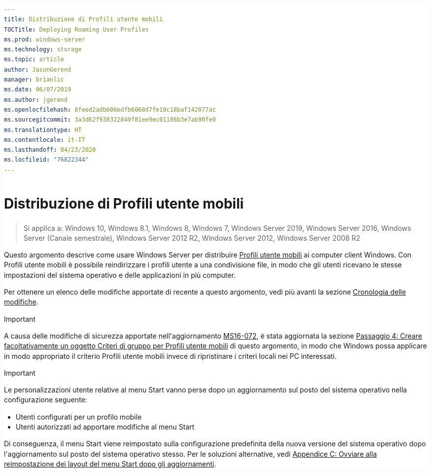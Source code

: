 ```yaml
---
title: Distribuzione di Profili utente mobili
TOCTitle: Deploying Roaming User Profiles
ms.prod: windows-server
ms.technology: storage
ms.topic: article
author: JasonGerend
manager: brianlic
ms.date: 06/07/2019
ms.author: jgerend
ms.openlocfilehash: 8feed2adb606edfb6068d7fe10c18baf142077ac
ms.sourcegitcommit: 3a3d62f938322849f81ee9ec01186b3e7ab90fe0
ms.translationtype: HT
ms.contentlocale: it-IT
ms.lasthandoff: 04/23/2020
ms.locfileid: "76822344"
---
```

# <a name="deploying-roaming-user-profiles"></a>Distribuzione di Profili utente mobili

>Si applica a: Windows 10, Windows 8.1, Windows 8, Windows 7, Windows Server 2019, Windows Server 2016, Windows Server (Canale semestrale), Windows Server 2012 R2, Windows Server 2012, Windows Server 2008 R2

Questo argomento descrive come usare Windows Server per distribuire [Profili utente mobili](folder-redirection-rup-overview.md) ai computer client Windows. Con Profili utente mobili è possibile reindirizzare i profili utente a una condivisione file, in modo che gli utenti ricevano le stesse impostazioni del sistema operativo e delle applicazioni in più computer.

Per ottenere un elenco delle modifiche apportate di recente a questo argomento, vedi più avanti la sezione [Cronologia delle modifiche](#change-history).

> [!IMPORTANT]
> A causa delle modifiche di sicurezza apportate nell'aggiornamento [MS16-072](https://support.microsoft.com/help/3163622/ms16-072-security-update-for-group-policy-june-14%2c-2016), è stata aggiornata la sezione [Passaggio 4: Creare facoltativamente un oggetto Criteri di gruppo per Profili utente mobili](#step-4-optionally-create-a-gpo-for-roaming-user-profiles) di questo argomento, in modo che Windows possa applicare in modo appropriato il criterio Profili utente mobili invece di ripristinare i criteri locali nei PC interessati.

> [!IMPORTANT]
>  Le personalizzazioni utente relative al menu Start vanno perse dopo un aggiornamento sul posto del sistema operativo nella configurazione seguente:
> - Utenti configurati per un profilo mobile
> - Utenti autorizzati ad apportare modifiche al menu Start
>
> Di conseguenza, il menu Start viene reimpostato sulla configurazione predefinita della nuova versione del sistema operativo dopo l'aggiornamento sul posto del sistema operativo stesso. Per le soluzioni alternative, vedi [Appendice C: Ovviare alla reimpostazione dei layout del menu Start dopo gli aggiornamenti](#appendix-c-working-around-reset-start-menu-layouts-after-upgrades).
